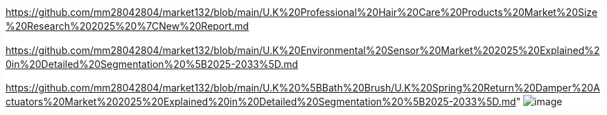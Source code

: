 <a href=https://github.com/mm28042804/market132/blob/main/U.K%20Professional%20Hair%20Care%20Products%20Market%20Size%20Research%202025%20%7CNew%20Report.md>https://github.com/mm28042804/market132/blob/main/U.K%20Professional%20Hair%20Care%20Products%20Market%20Size%20Research%202025%20%7CNew%20Report.md</a>

<a href=https://github.com/mm28042804/market132/blob/main/U.K%20Environmental%20Sensor%20Market%202025%20Explained%20in%20Detailed%20Segmentation%20%5B2025-2033%5D.md>https://github.com/mm28042804/market132/blob/main/U.K%20Environmental%20Sensor%20Market%202025%20Explained%20in%20Detailed%20Segmentation%20%5B2025-2033%5D.md</a>

<a href=https://github.com/mm28042804/market132/blob/main/U.K%20%5BBath%20Brush/U.K%20Spring%20Return%20Damper%20Actuators%20Market%202025%20Explained%20in%20Detailed%20Segmentation%20%5B2025-2033%5D.md>https://github.com/mm28042804/market132/blob/main/U.K%20%5BBath%20Brush/U.K%20Spring%20Return%20Damper%20Actuators%20Market%202025%20Explained%20in%20Detailed%20Segmentation%20%5B2025-2033%5D.md</a>"
![image](https://github.com/user-attachments/assets/16b603d1-1285-47e4-b92d-a8d51093e35d)
